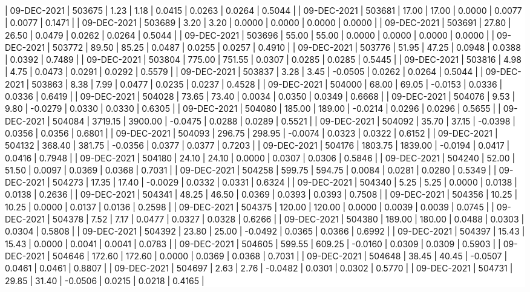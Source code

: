 | 09-DEC-2021 | 503675 | 1.23 | 1.18 | 0.0415 | 0.0263 | 0.0264 | 0.5044 |
| 09-DEC-2021 | 503681 | 17.00 | 17.00 | 0.0000 | 0.0077 | 0.0077 | 0.1471 |
| 09-DEC-2021 | 503689 | 3.20 | 3.20 | 0.0000 | 0.0000 | 0.0000 | 0.0000 |
| 09-DEC-2021 | 503691 | 27.80 | 26.50 | 0.0479 | 0.0262 | 0.0264 | 0.5044 |
| 09-DEC-2021 | 503696 | 55.00 | 55.00 | 0.0000 | 0.0000 | 0.0000 | 0.0000 |
| 09-DEC-2021 | 503772 | 89.50 | 85.25 | 0.0487 | 0.0255 | 0.0257 | 0.4910 |
| 09-DEC-2021 | 503776 | 51.95 | 47.25 | 0.0948 | 0.0388 | 0.0392 | 0.7489 |
| 09-DEC-2021 | 503804 | 775.00 | 751.55 | 0.0307 | 0.0285 | 0.0285 | 0.5445 |
| 09-DEC-2021 | 503816 | 4.98 | 4.75 | 0.0473 | 0.0291 | 0.0292 | 0.5579 |
| 09-DEC-2021 | 503837 | 3.28 | 3.45 | -0.0505 | 0.0262 | 0.0264 | 0.5044 |
| 09-DEC-2021 | 503863 | 8.38 | 7.99 | 0.0477 | 0.0235 | 0.0237 | 0.4528 |
| 09-DEC-2021 | 504000 | 68.00 | 69.05 | -0.0153 | 0.0336 | 0.0336 | 0.6419 |
| 09-DEC-2021 | 504028 | 73.65 | 73.40 | 0.0034 | 0.0350 | 0.0349 | 0.6668 |
| 09-DEC-2021 | 504076 | 9.53 | 9.80 | -0.0279 | 0.0330 | 0.0330 | 0.6305 |
| 09-DEC-2021 | 504080 | 185.00 | 189.00 | -0.0214 | 0.0296 | 0.0296 | 0.5655 |
| 09-DEC-2021 | 504084 | 3719.15 | 3900.00 | -0.0475 | 0.0288 | 0.0289 | 0.5521 |
| 09-DEC-2021 | 504092 | 35.70 | 37.15 | -0.0398 | 0.0356 | 0.0356 | 0.6801 |
| 09-DEC-2021 | 504093 | 296.75 | 298.95 | -0.0074 | 0.0323 | 0.0322 | 0.6152 |
| 09-DEC-2021 | 504132 | 368.40 | 381.75 | -0.0356 | 0.0377 | 0.0377 | 0.7203 |
| 09-DEC-2021 | 504176 | 1803.75 | 1839.00 | -0.0194 | 0.0417 | 0.0416 | 0.7948 |
| 09-DEC-2021 | 504180 | 24.10 | 24.10 | 0.0000 | 0.0307 | 0.0306 | 0.5846 |
| 09-DEC-2021 | 504240 | 52.00 | 51.50 | 0.0097 | 0.0369 | 0.0368 | 0.7031 |
| 09-DEC-2021 | 504258 | 599.75 | 594.75 | 0.0084 | 0.0281 | 0.0280 | 0.5349 |
| 09-DEC-2021 | 504273 | 17.35 | 17.40 | -0.0029 | 0.0332 | 0.0331 | 0.6324 |
| 09-DEC-2021 | 504340 | 5.25 | 5.25 | 0.0000 | 0.0138 | 0.0138 | 0.2636 |
| 09-DEC-2021 | 504341 | 48.25 | 46.50 | 0.0369 | 0.0393 | 0.0393 | 0.7508 |
| 09-DEC-2021 | 504356 | 10.25 | 10.25 | 0.0000 | 0.0137 | 0.0136 | 0.2598 |
| 09-DEC-2021 | 504375 | 120.00 | 120.00 | 0.0000 | 0.0039 | 0.0039 | 0.0745 |
| 09-DEC-2021 | 504378 | 7.52 | 7.17 | 0.0477 | 0.0327 | 0.0328 | 0.6266 |
| 09-DEC-2021 | 504380 | 189.00 | 180.00 | 0.0488 | 0.0303 | 0.0304 | 0.5808 |
| 09-DEC-2021 | 504392 | 23.80 | 25.00 | -0.0492 | 0.0365 | 0.0366 | 0.6992 |
| 09-DEC-2021 | 504397 | 15.43 | 15.43 | 0.0000 | 0.0041 | 0.0041 | 0.0783 |
| 09-DEC-2021 | 504605 | 599.55 | 609.25 | -0.0160 | 0.0309 | 0.0309 | 0.5903 |
| 09-DEC-2021 | 504646 | 172.60 | 172.60 | 0.0000 | 0.0369 | 0.0368 | 0.7031 |
| 09-DEC-2021 | 504648 | 38.45 | 40.45 | -0.0507 | 0.0461 | 0.0461 | 0.8807 |
| 09-DEC-2021 | 504697 | 2.63 | 2.76 | -0.0482 | 0.0301 | 0.0302 | 0.5770 |
| 09-DEC-2021 | 504731 | 29.85 | 31.40 | -0.0506 | 0.0215 | 0.0218 | 0.4165 |